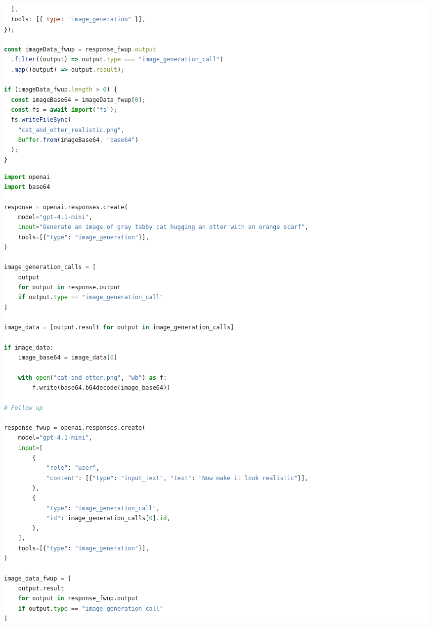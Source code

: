 ```javascript
  ],
  tools: [{ type: "image_generation" }],
});

const imageData_fwup = response_fwup.output
  .filter((output) => output.type === "image_generation_call")
  .map((output) => output.result);

if (imageData_fwup.length > 0) {
  const imageBase64 = imageData_fwup[0];
  const fs = await import("fs");
  fs.writeFileSync(
    "cat_and_otter_realistic.png",
    Buffer.from(imageBase64, "base64")
  );
}
```

```python
import openai
import base64

response = openai.responses.create(
    model="gpt-4.1-mini",
    input="Generate an image of gray tabby cat hugging an otter with an orange scarf",
    tools=[{"type": "image_generation"}],
)

image_generation_calls = [
    output
    for output in response.output
    if output.type == "image_generation_call"
]

image_data = [output.result for output in image_generation_calls]

if image_data:
    image_base64 = image_data[0]

    with open("cat_and_otter.png", "wb") as f:
        f.write(base64.b64decode(image_base64))

# Follow up

response_fwup = openai.responses.create(
    model="gpt-4.1-mini",
    input=[
        {
            "role": "user",
            "content": [{"type": "input_text", "text": "Now make it look realistic"}],
        },
        {
            "type": "image_generation_call",
            "id": image_generation_calls[0].id,
        },
    ],
    tools=[{"type": "image_generation"}],
)

image_data_fwup = [
    output.result
    for output in response_fwup.output
    if output.type == "image_generation_call"
]
```